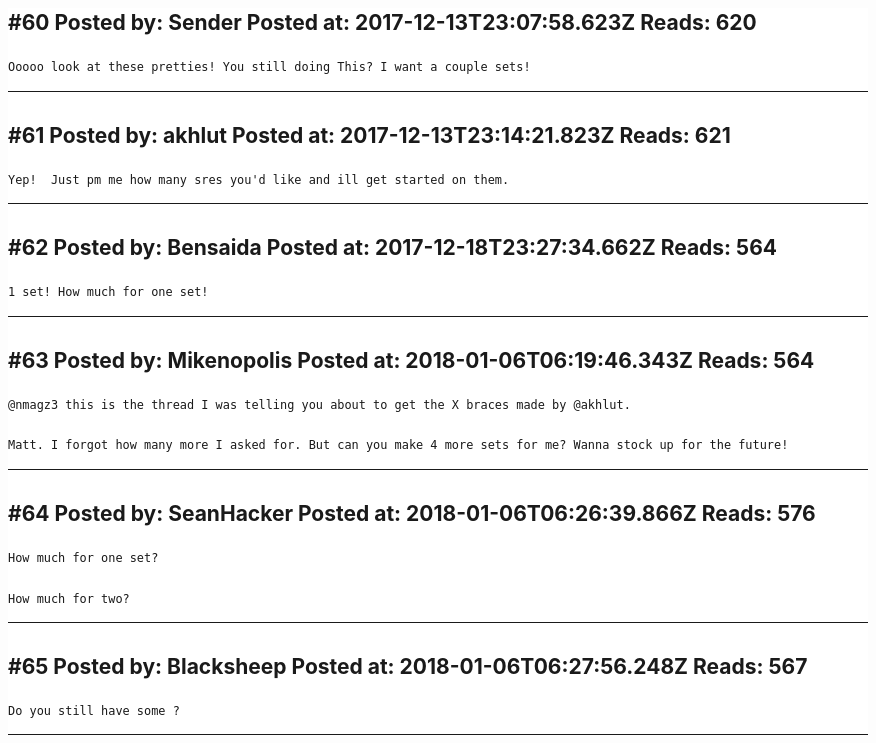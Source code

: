 ## \#60 Posted by: Sender Posted at: 2017-12-13T23:07:58.623Z Reads: 620

```
Ooooo look at these pretties! You still doing This? I want a couple sets!
```

---
## \#61 Posted by: akhlut Posted at: 2017-12-13T23:14:21.823Z Reads: 621

```
Yep!  Just pm me how many sres you'd like and ill get started on them.
```

---
## \#62 Posted by: Bensaida Posted at: 2017-12-18T23:27:34.662Z Reads: 564

```
1 set! How much for one set!
```

---
## \#63 Posted by: Mikenopolis Posted at: 2018-01-06T06:19:46.343Z Reads: 564

```
@nmagz3 this is the thread I was telling you about to get the X braces made by @akhlut. 

Matt. I forgot how many more I asked for. But can you make 4 more sets for me? Wanna stock up for the future!
```

---
## \#64 Posted by: SeanHacker Posted at: 2018-01-06T06:26:39.866Z Reads: 576

```
How much for one set?

How much for two?
```

---
## \#65 Posted by: Blacksheep Posted at: 2018-01-06T06:27:56.248Z Reads: 567

```
Do you still have some ?
```

---